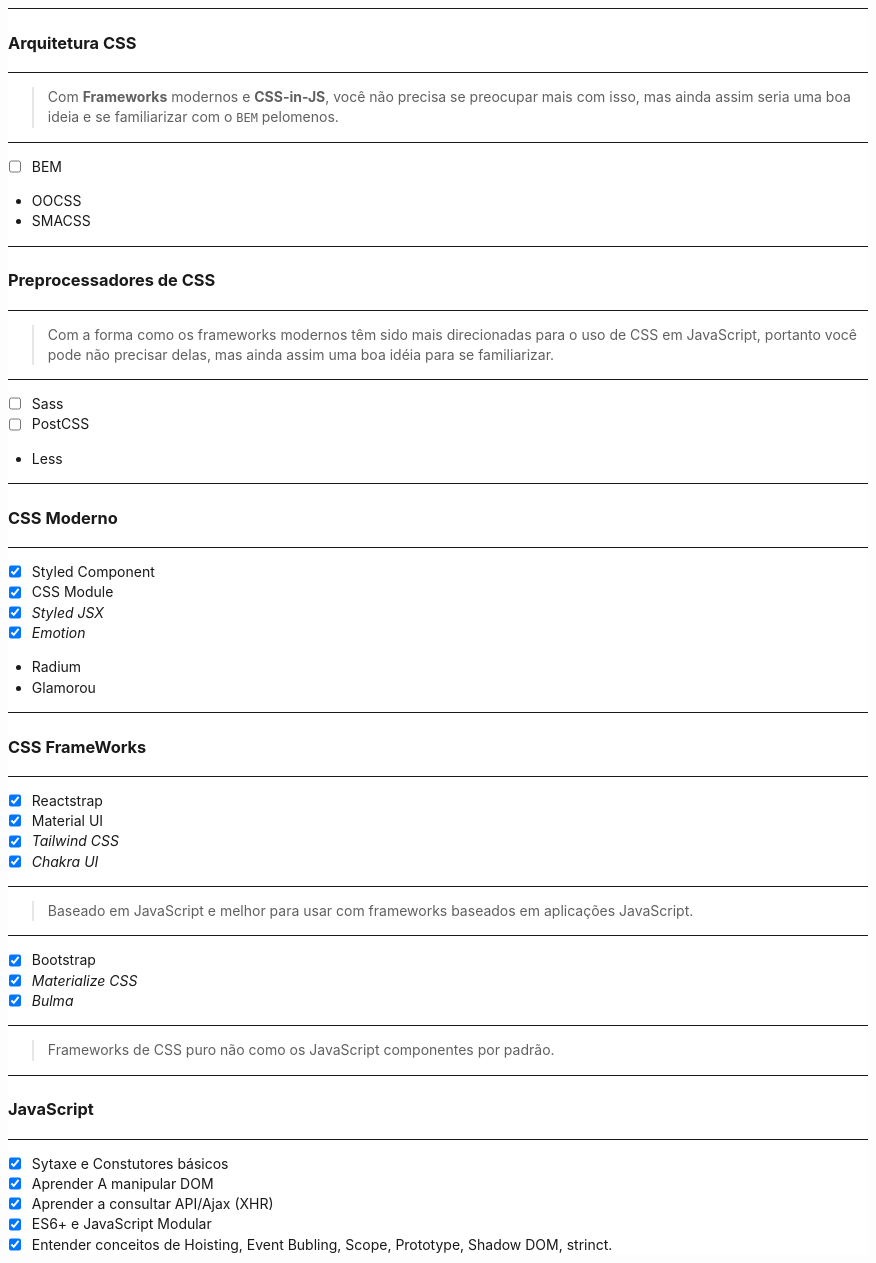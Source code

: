 ------------------------------------------------------------------------------
### Arquitetura CSS
------------------------------------------------------------------------------
> Com **Frameworks** modernos e **CSS-in-JS**, você não precisa se preocupar mais com isso, mas ainda assim seria uma boa ideia e se familiarizar com o ``BEM`` pelomenos. 
------------------------------------------------------------------------------
- [ ] BEM
* OOCSS
* SMACSS
------------------------------------------------------------------------------
### Preprocessadores de CSS
------------------------------------------------------------------------------

> Com a forma como os frameworks modernos têm sido mais direcionadas para o uso de CSS em JavaScript, portanto você pode não precisar delas, mas ainda assim uma boa idéia para se familiarizar.
------------------------------------------------------------------------------
- [ ] Sass
- [ ] PostCSS
* Less
------------------------------------------------------------------------------
### CSS Moderno
------------------------------------------------------------------------------
- [x] Styled Component
- [x] CSS Module
- [x] _Styled JSX_
- [x] _Emotion_
* Radium
* Glamorou
------------------------------------------------------------------------------
### CSS FrameWorks
------------------------------------------------------------------------------
- [X] Reactstrap
- [X] Material UI
- [X] _Tailwind CSS_
- [X] _Chakra UI_
------------------------------------------------------------------------------
> Baseado em JavaScript e melhor para usar com frameworks baseados em aplicações JavaScript.
------------------------------------------------------------------------------
- [X] Bootstrap
- [X] _Materialize CSS_
- [X] _Bulma_
------------------------------------------------------------------------------
> Frameworks de CSS puro não como os JavaScript componentes por padrão.
------------------------------------------------------------------------------
### JavaScript
------------------------------------------------------------------------------
- [X] Sytaxe e Constutores básicos
- [X] Aprender A manipular DOM
- [X] Aprender a consultar API/Ajax (XHR)
- [X] ES6+ e JavaScript Modular
- [X] Entender conceitos de Hoisting, Event Bubling, Scope, Prototype, Shadow DOM, strinct.
